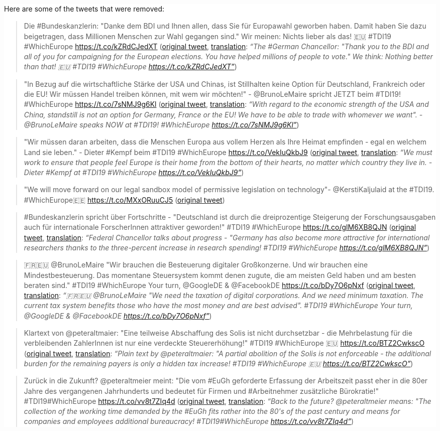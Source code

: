 Here are some of the tweets that were removed:

> Die #Bundeskanzlerin: "Danke dem BDI und Ihnen allen, dass Sie für Europawahl geworben haben. Damit haben Sie dazu beigetragen, dass Millionen Menschen zur Wahl gegangen sind." Wir meinen: Nichts lieber als das! 🇪🇺 #TDI19 #WhichEurope https://t.co/kZRdCJedXT ([original tweet](https://twitter.com/Der_BDI/status/1135824358608375809), [translation](https://www.deepl.com/fr/translator): *“The #German Chancellor: "Thank you to the BDI and all of you for campaigning for the European elections. You have helped millions of people to vote." We think: Nothing better than that! 🇪🇺 #TDI19 #WhichEurope https://t.co/kZRdCJedXT”*)

> "In Bezug auf die wirtschaftliche Stärke der USA und Chinas, ist Stillhalten keine Option für Deutschland, Frankreich oder die EU! Wir müssen Handel treiben können, mit wem wir möchten!" - @BrunoLeMaire spricht JETZT beim #TDI19! #WhichEurope https://t.co/7sNMJ9g6Kl ([original tweet](https://twitter.com/Der_BDI/status/1135857738309931008), [translation](https://www.deepl.com/fr/translator): *“With regard to the economic strength of the USA and China, standstill is not an option for Germany, France or the EU! We have to be able to trade with whomever we want". - @BrunoLeMaire speaks NOW at #TDI19! #WhichEurope https://t.co/7sNMJ9g6Kl”*)
    
> "Wir müssen daran arbeiten, dass die Menschen Europa aus vollem Herzen als Ihre Heimat empfinden - egal en welchem Land sie leben." - Dieter #Kempf beim #TDI19 #WhichEurope https://t.co/VekIuQkbJ9 ([original tweet](https://twitter.com/Der_BDI/status/1135815972139536384), [translation](https://www.deepl.com/fr/translator): *“We must work to ensure that people feel Europe is their home from the bottom of their hearts, no matter which country they live in. - Dieter #Kempf at #TDI19 #WhichEurope https://t.co/VekIuQkbJ9”*)

> "We will move forward on our legal sandbox model of permissive legislation on technology"- @KerstiKaljulaid at the #TDI19. #WhichEurope🇪🇪 https://t.co/MXxORuuCJ5 ([original tweet](https://twitter.com/Der_BDI/status/1135598139535233024))

> #Bundeskanzlerin spricht über Fortschritte - "Deutschland ist durch die dreiprozentige Steigerung der Forschungsausgaben auch für internationale ForscherInnen attraktiver geworden!" #TDI19 #WhichEurope https://t.co/glM6XB8QJN ([original tweet](https://twitter.com/Der_BDI/status/1135824292204167176), [translation](https://www.deepl.com/fr/translator): *“Federal Chancellor talks about progress - "Germany has also become more attractive for international researchers thanks to the three-percent increase in research spending! #TDI19 #WhichEurope https://t.co/glM6XB8QJN”*)

> 🇫🇷🇪🇺 @BrunoLeMaire "Wir brauchen die Besteuerung digitaler Großkonzerne. Und wir brauchen eine Mindestbesteuerung. Das momentane Steuersystem kommt denen zugute, die am meisten Geld haben und am besten beraten sind." #TDI19 #WhichEurope Your turn, @GoogleDE &amp; @FacebookDE https://t.co/bDy7O6pNxf ([original tweet](https://twitter.com/Der_BDI/status/1135864043498029057), [translation](https://www.deepl.com/fr/translator): *“🇫🇷🇪🇺 @BrunoLeMaire "We need the taxation of digital corporations. And we need minimum taxation. The current tax system benefits those who have the most money and are best advised". #TDI19 #WhichEurope Your turn, @GoogleDE &amp; @FacebookDE https://t.co/bDy7O6pNxf”*)

> Klartext von @peteraltmaier: "Eine teilweise Abschaffung des Solis ist nicht durchsetzbar - die Mehrbelastung für die verbleibenden ZahlerInnen ist nur eine verdeckte Steuererhöhung!" #TDI19 #WhichEurope 🇪🇺 https://t.co/BTZ2CwkscO ([original tweet](https://twitter.com/Der_BDI/status/1135846809887227904), [translation](https://www.deepl.com/fr/translator): *“Plain text by @peteraltmaier: "A partial abolition of the Solis is not enforceable - the additional burden for the remaining payers is only a hidden tax increase! #TDI19 #WhichEurope 🇪🇺 https://t.co/BTZ2CwkscO”*)

> Zurück in die Zukunft? @peteraltmeier meint: "Die vom #EuGh geforderte Erfassung der Arbeitszeit passt eher in die 80er Jahre des vergangenen Jahrhunderts und bedeutet für Firmen und #Arbeitnehmer zusätzliche Bürokratie!" #TDI19#WhichEurope https://t.co/vv8t7ZIq4d ([original tweet](https://twitter.com/Der_BDI/status/1135846176903876608), [translation](https://www.deepl.com/fr/translator): *“Back to the future? @peteraltmeier means: "The collection of the working time demanded by the #EuGh fits rather into the 80's of the past century and means for companies and employees additional bureaucracy! #TDI19#WhichEurope https://t.co/vv8t7ZIq4d”*)
